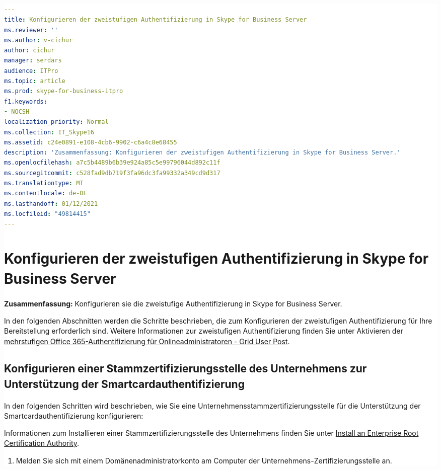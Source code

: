 ```yaml
---
title: Konfigurieren der zweistufigen Authentifizierung in Skype for Business Server
ms.reviewer: ''
ms.author: v-cichur
author: cichur
manager: serdars
audience: ITPro
ms.topic: article
ms.prod: skype-for-business-itpro
f1.keywords:
- NOCSH
localization_priority: Normal
ms.collection: IT_Skype16
ms.assetid: c24e0891-e108-4cb6-9902-c6a4c8e68455
description: 'Zusammenfassung: Konfigurieren der zweistufigen Authentifizierung in Skype for Business Server.'
ms.openlocfilehash: a7c5b4489b6b39e924a85c5e99796044d892c11f
ms.sourcegitcommit: c528fad9db719f3fa96dc3fa99332a349cd9d317
ms.translationtype: MT
ms.contentlocale: de-DE
ms.lasthandoff: 01/12/2021
ms.locfileid: "49814415"
---
```

# <a name="configure-two-factor-authentication-in-skype-for-business-server"></a>Konfigurieren der zweistufigen Authentifizierung in Skype for Business Server

**Zusammenfassung:** Konfigurieren sie die zweistufige Authentifizierung in Skype for Business Server.

In den folgenden Abschnitten werden die Schritte beschrieben, die zum Konfigurieren der zweistufigen Authentifizierung für Ihre Bereitstellung erforderlich sind. Weitere Informationen zur zweistufigen Authentifizierung finden Sie unter Aktivieren der [mehrstufigen Office 365-Authentifizierung für Onlineadministratoren - Grid User Post](https://go.microsoft.com/fwlink/p/?LinkId=313332).

## <a name="configure-an-enterprise-root-certificate-authority-to-support-smart-card-authentication"></a>Konfigurieren einer Stammzertifizierungsstelle des Unternehmens zur Unterstützung der Smartcardauthentifizierung

In den folgenden Schritten wird beschrieben, wie Sie eine Unternehmensstammzertifizierungsstelle für die Unterstützung der Smartcardauthentifizierung konfigurieren:

Informationen zum Installieren einer Stammzertifizierungsstelle des Unternehmens finden Sie unter [Install an Enterprise Root Certification Authority](https://go.microsoft.com/fwlink/p/?LinkID=313364).

1. Melden Sie sich mit einem Domänenadministratorkonto am Computer der Unternehmens-Zertifizierungsstelle an.
